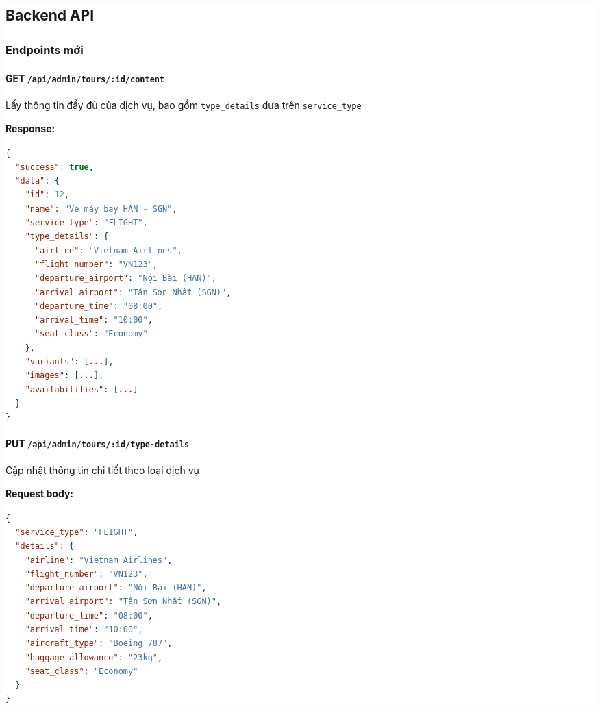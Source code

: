 ## Backend API

### Endpoints mới

#### GET `/api/admin/tours/:id/content`
Lấy thông tin đầy đủ của dịch vụ, bao gồm `type_details` dựa trên `service_type`

**Response:**
```json
{
  "success": true,
  "data": {
    "id": 12,
    "name": "Vé máy bay HAN - SGN",
    "service_type": "FLIGHT",
    "type_details": {
      "airline": "Vietnam Airlines",
      "flight_number": "VN123",
      "departure_airport": "Nội Bài (HAN)",
      "arrival_airport": "Tân Sơn Nhất (SGN)",
      "departure_time": "08:00",
      "arrival_time": "10:00",
      "seat_class": "Economy"
    },
    "variants": [...],
    "images": [...],
    "availabilities": [...]
  }
}
```

#### PUT `/api/admin/tours/:id/type-details`
Cập nhật thông tin chi tiết theo loại dịch vụ

**Request body:**
```json
{
  "service_type": "FLIGHT",
  "details": {
    "airline": "Vietnam Airlines",
    "flight_number": "VN123",
    "departure_airport": "Nội Bài (HAN)",
    "arrival_airport": "Tân Sơn Nhất (SGN)",
    "departure_time": "08:00",
    "arrival_time": "10:00",
    "aircraft_type": "Boeing 787",
    "baggage_allowance": "23kg",
    "seat_class": "Economy"
  }
}
```

